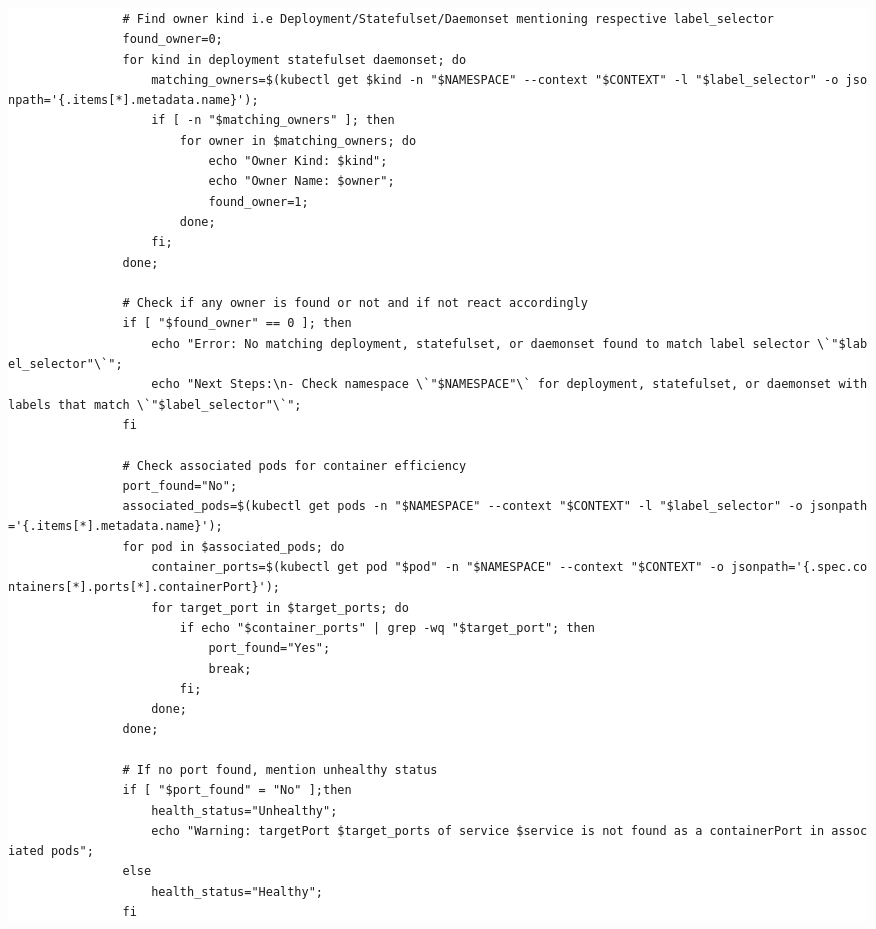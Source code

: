                    # Find owner kind i.e Deployment/Statefulset/Daemonset mentioning respective label_selector
                    found_owner=0;
                    for kind in deployment statefulset daemonset; do
                        matching_owners=$(kubectl get $kind -n "$NAMESPACE" --context "$CONTEXT" -l "$label_selector" -o jsonpath='{.items[*].metadata.name}');
                        if [ -n "$matching_owners" ]; then
                            for owner in $matching_owners; do
                                echo "Owner Kind: $kind";
                                echo "Owner Name: $owner";
                                found_owner=1;
                            done;
                        fi;
                    done;

                    # Check if any owner is found or not and if not react accordingly
                    if [ "$found_owner" == 0 ]; then
                        echo "Error: No matching deployment, statefulset, or daemonset found to match label selector \`"$label_selector"\`";
                        echo "Next Steps:\n- Check namespace \`"$NAMESPACE"\` for deployment, statefulset, or daemonset with labels that match \`"$label_selector"\`";
                    fi

                    # Check associated pods for container efficiency
                    port_found="No";
                    associated_pods=$(kubectl get pods -n "$NAMESPACE" --context "$CONTEXT" -l "$label_selector" -o jsonpath='{.items[*].metadata.name}');
                    for pod in $associated_pods; do
                        container_ports=$(kubectl get pod "$pod" -n "$NAMESPACE" --context "$CONTEXT" -o jsonpath='{.spec.containers[*].ports[*].containerPort}');
                        for target_port in $target_ports; do
                            if echo "$container_ports" | grep -wq "$target_port"; then
                                port_found="Yes";
                                break;
                            fi;
                        done;
                    done;
                    
                    # If no port found, mention unhealthy status 
                    if [ "$port_found" = "No" ];then
                        health_status="Unhealthy";
                        echo "Warning: targetPort $target_ports of service $service is not found as a containerPort in associated pods";
                    else
                        health_status="Healthy";
                    fi
